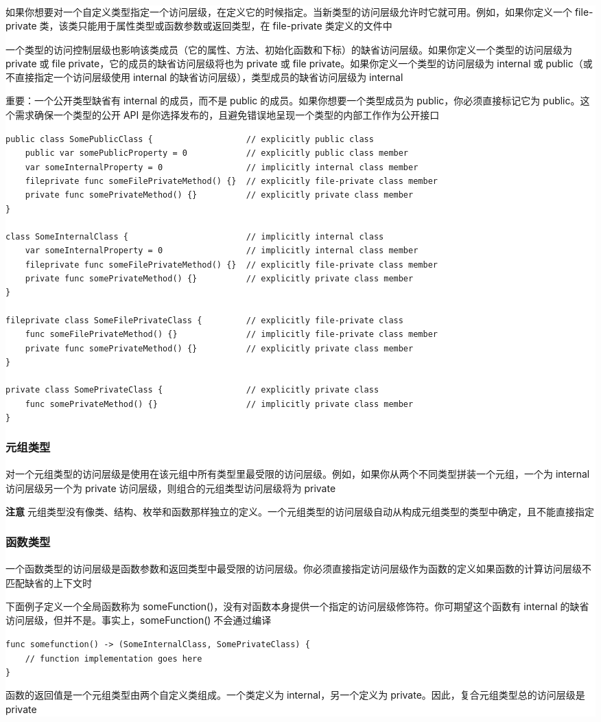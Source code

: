 如果你想要对一个自定义类型指定一个访问层级，在定义它的时候指定。当新类型的访问层级允许时它就可用。例如，如果你定义一个 file-private 类，该类只能用于属性类型或函数参数或返回类型，在 file-private 类定义的文件中

一个类型的访问控制层级也影响该类成员（它的属性、方法、初始化函数和下标）的缺省访问层级。如果你定义一个类型的访问层级为 private 或 file private，它的成员的缺省访问层级将也为 private 或 file private。如果你定义一个类型的访问层级为 internal 或 public（或不直接指定一个访问层级使用 internal 的缺省访问层级），类型成员的缺省访问层级为 internal

重要：一个公开类型缺省有 internal 的成员，而不是 public 的成员。如果你想要一个类型成员为 public，你必须直接标记它为 public。这个需求确保一个类型的公开 API 是你选择发布的，且避免错误地呈现一个类型的内部工作作为公开接口

    public class SomePublicClass {                   // explicitly public class
        public var somePublicProperty = 0            // explicitly public class member
        var someInternalProperty = 0                 // implicitly internal class member
        fileprivate func someFilePrivateMethod() {}  // explicitly file-private class member
        private func somePrivateMethod() {}          // explicitly private class member
    }
    
    class SomeInternalClass {                        // implicitly internal class
        var someInternalProperty = 0                 // implicitly internal class member
        fileprivate func someFilePrivateMethod() {}  // explicitly file-private class member
        private func somePrivateMethod() {}          // explicitly private class member
    }
    
    fileprivate class SomeFilePrivateClass {         // explicitly file-private class
        func someFilePrivateMethod() {}              // implicitly file-private class member
        private func somePrivateMethod() {}          // explicitly private class member
    }
    
    private class SomePrivateClass {                 // explicitly private class
        func somePrivateMethod() {}                  // implicitly private class member
    }


<a id="orgd233910"></a>

### 元组类型

对一个元组类型的访问层级是使用在该元组中所有类型里最受限的访问层级。例如，如果你从两个不同类型拼装一个元组，一个为 internal 访问层级另一个为 private 访问层级，则组合的元组类型访问层级将为 private

**注意** 元组类型没有像类、结构、枚举和函数那样独立的定义。一个元组类型的访问层级自动从构成元组类型的类型中确定，且不能直接指定


<a id="org1018341"></a>

### 函数类型

一个函数类型的访问层级是函数参数和返回类型中最受限的访问层级。你必须直接指定访问层级作为函数的定义如果函数的计算访问层级不匹配缺省的上下文时

下面例子定义一个全局函数称为 someFunction()，没有对函数本身提供一个指定的访问层级修饰符。你可期望这个函数有 internal 的缺省访问层级，但并不是。事实上，someFunction() 不会通过编译

    func somefunction() -> (SomeInternalClass, SomePrivateClass) {
        // function implementation goes here
    }

函数的返回值是一个元组类型由两个自定义类组成。一个类定义为 internal，另一个定义为 private。因此，复合元组类型总的访问层级是 private

